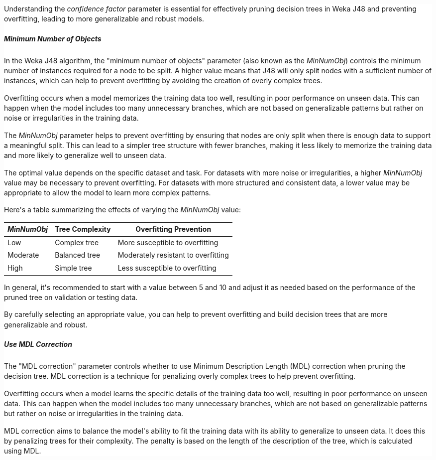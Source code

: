 Understanding the _confidence factor_ parameter is essential for effectively pruning decision trees in Weka J48 and preventing overfitting, leading to more generalizable and robust models.

##### Minimum Number of Objects

In the Weka J48 algorithm, the "minimum number of objects" parameter (also known as the _MinNumObj_) controls the minimum number of instances required for a node to be split.
A higher value means that J48 will only split nodes with a sufficient number of instances, which can help to prevent overfitting by avoiding the creation of overly complex trees.

Overfitting occurs when a model memorizes the training data too well, resulting in poor performance on unseen data.
This can happen when the model includes too many unnecessary branches, which are not based on generalizable patterns but rather on noise or irregularities in the training data.

The _MinNumObj_ parameter helps to prevent overfitting by ensuring that nodes are only split when there is enough data to support a meaningful split. This can lead to a simpler tree structure with
fewer branches, making it less likely to memorize the training data and more likely to generalize well to unseen data.

The optimal value depends on the specific dataset and task. For datasets with more noise or irregularities, a higher _MinNumObj_ value may be necessary to prevent overfitting.
For datasets with more structured and consistent data, a lower value may be appropriate to allow the model to learn more complex patterns.

Here's a table summarizing the effects of varying the _MinNumObj_ value:

| _MinNumObj_ | Tree Complexity | Overfitting Prevention              |
|-------------|-----------------|-------------------------------------|
| Low         | Complex tree    | More susceptible to overfitting     |
| Moderate    | Balanced tree   | Moderately resistant to overfitting |
| High        | Simple tree     | Less susceptible to overfitting     |

In general, it's recommended to start with a value between 5 and 10 and adjust it as needed based on the performance of the pruned tree on validation or testing data.

By carefully selecting an appropriate value, you can help to prevent overfitting and build decision trees that are more generalizable and robust.

##### Use MDL Correction

The "MDL correction" parameter controls whether to use Minimum Description Length (MDL) correction when pruning the decision tree.
MDL correction is a technique for penalizing overly complex trees to help prevent overfitting.

Overfitting occurs when a model learns the specific details of the training data too well, resulting in poor performance on unseen data.
This can happen when the model includes too many unnecessary branches, which are not based on generalizable patterns but rather on noise or irregularities in the training data.

MDL correction aims to balance the model's ability to fit the training data with its ability to generalize to unseen data.
It does this by penalizing trees for their complexity.
The penalty is based on the length of the description of the tree, which is calculated using MDL.
